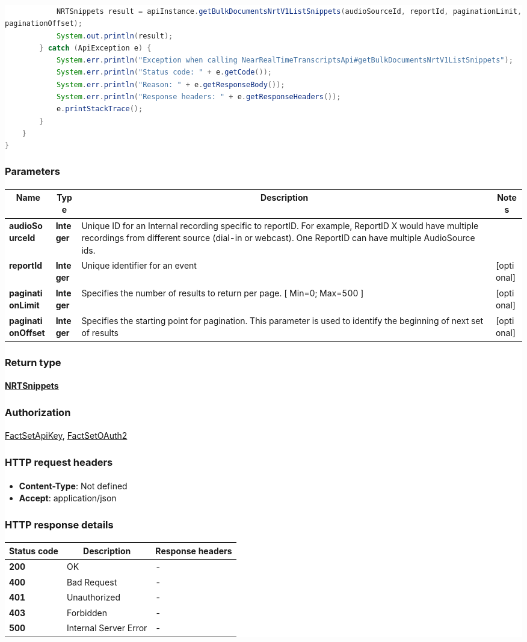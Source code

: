 ```java
            NRTSnippets result = apiInstance.getBulkDocumentsNrtV1ListSnippets(audioSourceId, reportId, paginationLimit, paginationOffset);
            System.out.println(result);
        } catch (ApiException e) {
            System.err.println("Exception when calling NearRealTimeTranscriptsApi#getBulkDocumentsNrtV1ListSnippets");
            System.err.println("Status code: " + e.getCode());
            System.err.println("Reason: " + e.getResponseBody());
            System.err.println("Response headers: " + e.getResponseHeaders());
            e.printStackTrace();
        }
    }
}
```

### Parameters


Name | Type | Description  | Notes
------------- | ------------- | ------------- | -------------
 **audioSourceId** | **Integer**| Unique ID for an Internal recording specific to reportID. For example, ReportID X would have multiple recordings from different source (dial-in or webcast). One ReportID can have multiple AudioSource ids. |
 **reportId** | **Integer**| Unique identifier for an event | [optional]
 **paginationLimit** | **Integer**| Specifies the  number of results to return per page. [ Min&#x3D;0; Max&#x3D;500 ] | [optional]
 **paginationOffset** | **Integer**| Specifies the starting point for pagination. This parameter is used to identify the beginning of next set of results | [optional]

### Return type

[**NRTSnippets**](NRTSnippets.md)

### Authorization

[FactSetApiKey](../README.md#FactSetApiKey), [FactSetOAuth2](../README.md#FactSetOAuth2)

### HTTP request headers

- **Content-Type**: Not defined
- **Accept**: application/json

### HTTP response details
| Status code | Description | Response headers |
|-------------|-------------|------------------|
| **200** | OK |  -  |
| **400** | Bad Request |  -  |
| **401** | Unauthorized |  -  |
| **403** | Forbidden |  -  |
| **500** | Internal Server Error |  -  |
